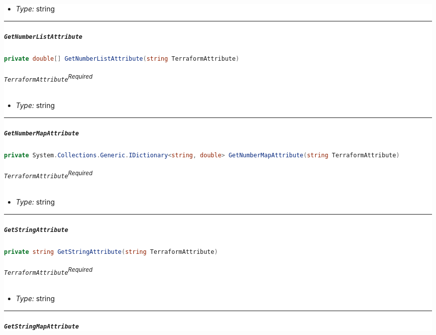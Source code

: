 - *Type:* string

---

##### `GetNumberListAttribute` <a name="GetNumberListAttribute" id="rhizo-co-terraform-provider-oci.dataOciJmsJavaFamilies.DataOciJmsJavaFamilies.getNumberListAttribute"></a>

```csharp
private double[] GetNumberListAttribute(string TerraformAttribute)
```

###### `TerraformAttribute`<sup>Required</sup> <a name="TerraformAttribute" id="rhizo-co-terraform-provider-oci.dataOciJmsJavaFamilies.DataOciJmsJavaFamilies.getNumberListAttribute.parameter.terraformAttribute"></a>

- *Type:* string

---

##### `GetNumberMapAttribute` <a name="GetNumberMapAttribute" id="rhizo-co-terraform-provider-oci.dataOciJmsJavaFamilies.DataOciJmsJavaFamilies.getNumberMapAttribute"></a>

```csharp
private System.Collections.Generic.IDictionary<string, double> GetNumberMapAttribute(string TerraformAttribute)
```

###### `TerraformAttribute`<sup>Required</sup> <a name="TerraformAttribute" id="rhizo-co-terraform-provider-oci.dataOciJmsJavaFamilies.DataOciJmsJavaFamilies.getNumberMapAttribute.parameter.terraformAttribute"></a>

- *Type:* string

---

##### `GetStringAttribute` <a name="GetStringAttribute" id="rhizo-co-terraform-provider-oci.dataOciJmsJavaFamilies.DataOciJmsJavaFamilies.getStringAttribute"></a>

```csharp
private string GetStringAttribute(string TerraformAttribute)
```

###### `TerraformAttribute`<sup>Required</sup> <a name="TerraformAttribute" id="rhizo-co-terraform-provider-oci.dataOciJmsJavaFamilies.DataOciJmsJavaFamilies.getStringAttribute.parameter.terraformAttribute"></a>

- *Type:* string

---

##### `GetStringMapAttribute` <a name="GetStringMapAttribute" id="rhizo-co-terraform-provider-oci.dataOciJmsJavaFamilies.DataOciJmsJavaFamilies.getStringMapAttribute"></a>
